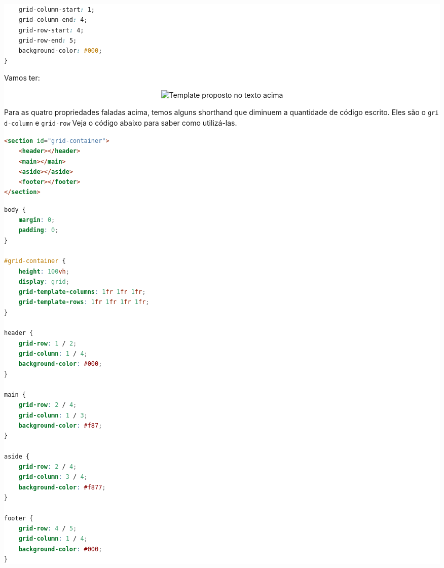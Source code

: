 ```css
	grid-column-start: 1;
	grid-column-end: 4;
	grid-row-start: 4;
	grid-row-end: 5;
	background-color: #000;
}
```

Vamos ter:
<p align="center">
	<img height="400px" alt="Template proposto no texto acima" src="https://github.com/ceos-jr/Capacitacao-CEOS-1-CSS/raw/master/.github/part-four/template.png">
</p>

Para as quatro propriedades faladas acima, temos alguns shorthand que diminuem a quantidade de código escrito. Eles são o `grid-column` e `grid-row` Veja o código abaixo para saber como utilizá-las.

```html
<section id="grid-container">
	<header></header>
	<main></main>
	<aside></aside>
	<footer></footer>
</section>
```

```css
body {
	margin: 0;
	padding: 0;
}

#grid-container {
	height: 100vh;
	display: grid;
	grid-template-columns: 1fr 1fr 1fr;
	grid-template-rows: 1fr 1fr 1fr 1fr;
}

header {
	grid-row: 1 / 2;
	grid-column: 1 / 4;
	background-color: #000;
}

main {
	grid-row: 2 / 4;
	grid-column: 1 / 3;
	background-color: #f87;
}

aside {
	grid-row: 2 / 4;
	grid-column: 3 / 4;
	background-color: #f877;
}

footer {
	grid-row: 4 / 5;
	grid-column: 1 / 4;
	background-color: #000;
}
```
